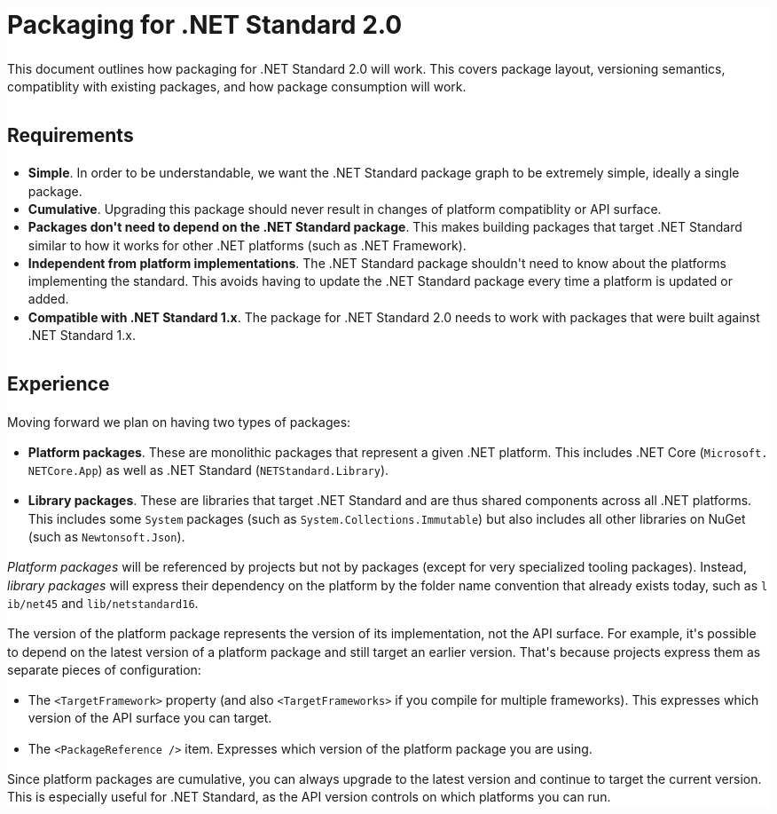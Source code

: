 # Packaging for .NET Standard 2.0

This document outlines how packaging for .NET Standard 2.0 will work. This
covers package layout, versioning semantics, compatiblity with existing
packages, and how package consumption will work.

## Requirements

* **Simple**. In order to be understandable, we want the .NET Standard package
  graph to be extremely simple, ideally a single package.
* **Cumulative**. Upgrading this package should never result in changes of
  platform compatiblity or API surface.
* **Packages don't need to depend on the .NET Standard package**. This makes
  building packages that target .NET Standard similar to how it works for other
  .NET platforms (such as .NET Framework).
* **Independent from platform implementations**. The .NET Standard package
  shouldn't need to know about the platforms implementing the standard. This
  avoids having to update the .NET Standard package every time a platform is
  updated or added.
* **Compatible with .NET Standard 1.x**. The package for .NET Standard 2.0 needs
  to work with packages that were built against .NET Standard 1.x.

## Experience

Moving forward we plan on having two types of packages:

* **Platform packages**. These are monolithic packages that represent a given
  .NET platform. This includes .NET Core (`Microsoft.NETCore.App`) as well as
  .NET Standard (`NETStandard.Library`).

* **Library packages**. These are libraries that target .NET Standard and are
  thus shared components across all .NET platforms. This includes some `System`
  packages (such as `System.Collections.Immutable`) but also includes all other
  libraries on NuGet (such as `Newtonsoft.Json`).

*Platform packages* will be referenced by projects but not by packages (except
for very specialized tooling packages). Instead, *library packages* will express
their dependency on the platform by the folder name convention that already
exists today, such as `lib/net45` and `lib/netstandard16`.

The version of the platform package represents the version of its
implementation, not the API surface. For example, it's possible to depend on the
latest version of a platform package and still target an earlier version. That's
because projects express them as separate pieces of configuration:

* The `<TargetFramework>` property (and also `<TargetFrameworks>` if you compile
  for multiple frameworks). This expresses which version of the API surface you
  can target.

* The `<PackageReference />` item. Expresses which version of the platform
  package you are using.

Since platform packages are cumulative, you can always upgrade to the latest
version and continue to target the current version. This is especially useful
for .NET Standard, as the API version controls on which platforms you can run.
